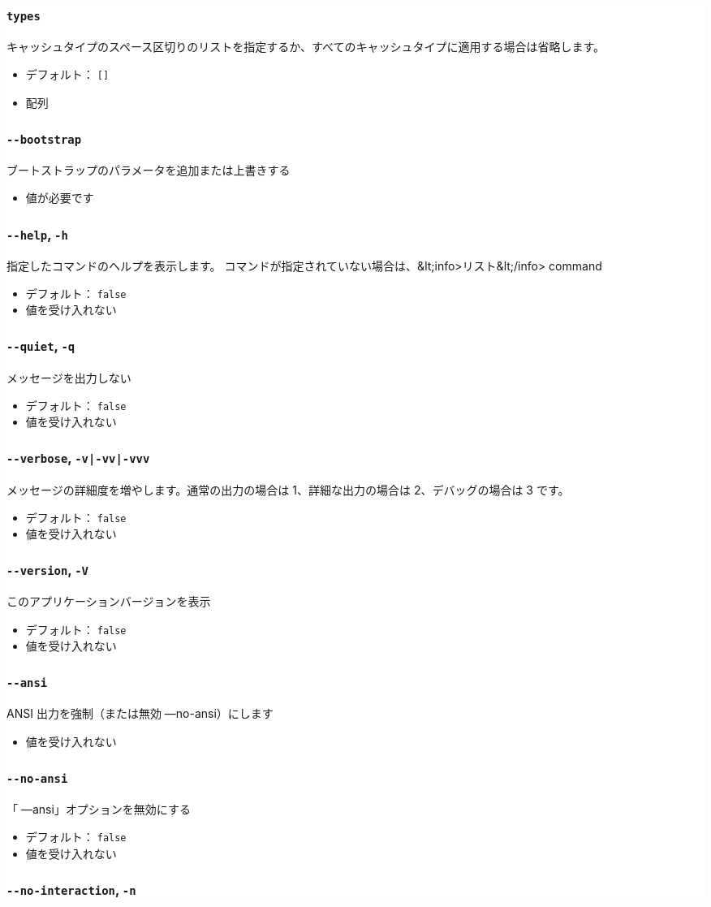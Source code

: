 
### `types`

キャッシュタイプのスペース区切りのリストを指定するか、すべてのキャッシュタイプに適用する場合は省略します。

- デフォルト： `[]`

- 配列

### `--bootstrap`

ブートストラップのパラメータを追加または上書きする

- 値が必要です

### `--help`, `-h`

指定したコマンドのヘルプを表示します。 コマンドが指定されていない場合は、\&lt;info>リスト\&lt;/info> command

- デフォルト： `false`
- 値を受け入れない

### `--quiet`, `-q`

メッセージを出力しない

- デフォルト： `false`
- 値を受け入れない

### `--verbose`, `-v|-vv|-vvv`

メッセージの詳細度を増やします。通常の出力の場合は 1、詳細な出力の場合は 2、デバッグの場合は 3 です。

- デフォルト： `false`
- 値を受け入れない

### `--version`, `-V`

このアプリケーションバージョンを表示

- デフォルト： `false`
- 値を受け入れない

### `--ansi`

ANSI 出力を強制（または無効 —no-ansi）にします

- 値を受け入れない

### `--no-ansi`

「 —ansi」オプションを無効にする

- デフォルト： `false`
- 値を受け入れない

### `--no-interaction`, `-n`
